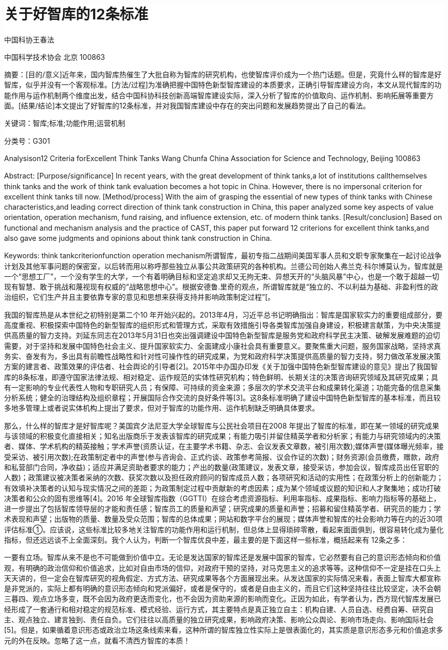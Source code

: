 # 关于好智库的12条标准

中国科协王春法

中国科学技术协会 北京 100863

摘要：[目的/意义]近年来，国内智库热催生了大批自称为智库的研究机构，也使智库评价成为一个热门话题。但是，究竟什么样的智库是好智库，似乎并没有一个客观标准。[方法/过程]为准确把握中国特色新型智库建设的本质要求，正确引导智库建设方向，本文从现代智库的功能作用与运作机制两个维度出发，结合中国科协科技创新高端智库建设实际，深入分析了智库的价值取向、运作机制、影响拓展等重要方面。[结果/结论]本文提出了好智库的12条标准，并对我国智库建设中存在的突出问题和发展趋势提出了自己的看法。

关键词：智库;标准;功能作用;运营机制

分类号：G301

Analysison12 Criteria forExcellent Think Tanks Wang Chunfa China Association for Science and Technology, Beijing 100863

Abstract: [Purpose/significance] In recent years, with the great development of think tanks,a lot of institutions callthemselves think tanks and the work of think tank evaluation becomes a hot topic in China. However, there is no impersonal criterion for excellent think tanks till now. [Method/process] With the aim of grasping the essential of new types of think tanks with Chinese characteristics,and leading correct direction of think tank construction in China, this paper analyzed some key aspects of value orientation, operation mechanism, fund raising, and influence extension, etc. of modern think tanks. [Result/conclusion] Based on functional and mechanism analysis and the practice of CAST, this paper put forward 12 criterions for excellent think tanks,and also gave some judgments and opinions about think tank construction in China.

Keywords: think tankcriterionfunction operation mechanism所谓智库，最初专指二战期间美国军事人员和文职专家聚集在一起讨论战争计划及其他军事问题的保密室，以后转而用以称呼那些独立从事公共政策研究的各种机构。兰德公司创始人弗兰克·科尔博莫认为，智库就是一个“思想工厂”，一个没有学生的大学，一个有着明确目标和坚定追求却又无拘无束、异想天开的“头脑风暴”中心，也是一个敢于超越一切现有智慧、敢于挑战和蔑视现有权威的“战略思想中心”。根据安德鲁.里奇的观点，所谓智库就是“独立的、不以利益为基础、非盈利性的政治组织，它们生产并且主要依靠专家的意见和思想来获得支持并影响政策制定过程”[。

我国的智库热是从本世纪之初特别是第二个10 年开始兴起的。2013年4月，习近平总书记明确指出：智库是国家软实力的重要组成部分，要高度重视、积极探索中国特色的新型智库的组织形式和管理方式，采取有效措施引导各类智库加强自身建设，积极建言献策，为中央决策提供高质量的智力支持。刘延东同志在2013年5月31日也突出强调建设中国特色新型智库是服务党和政府科学民主决策、破解发展难题的迫切需要，对于坚持和发展中国特色社会主义、提升国家软实力、全面建成小康社会具有重要意义。要聚焦重大问题，服务国家战略，坚持求真务实、奋发有为，多出具有前瞻性战略性和针对性可操作性的研究成果，为党和政府科学决策提供高质量的智力支持，努力做改革发展决策方案的建言者、政策效果的评估者、社会舆论的引导者[2]。2015年中办国办印发《关于加强中国特色新型智库建设的意见》提出了我国智库的8条标准，即遵守国家法律法规、相对稳定、运作规范的实体性研究机构；特色鲜明、长期关注的决策咨询研究领域及其研究成果；具有一定影响的专业代表性人物和专职研究人员；有保障、可持续的资金来源；多层次的学术交流平台和成果转化渠道；功能完备的信息采集分析系统；健全的治理结构及组织章程；开展国际合作交流的良好条件等[3]。这8条标准明确了建设中国特色新型智库的基本标准，而且较多地多管理上或者说实体机构上提出了要求，但对于智库的功能作用、运作机制缺乏明确具体要求。

那么，什么样的智库才是好智库呢？美国宾夕法尼亚大学全球智库与公民社会项目在2008 年提出了智库的标准，即在某一领域的研究成果与该领域的积极变化直接相关；知名出版商乐于发表该智库的研究成果；有能力吸引并留住精英学者和分析家；有能力与研究领域内的决策者、媒体、学术机构的精英接触；学术声誉(资质认证，在主要学术书籍、杂志、会议发表文章数，被引用次数);媒体声誉(媒体曝光频率，接受采访、被引用次数);在政策制定者中的声誉(参与咨询会、正式约谈、政策参考简报、议会作证的次数)；财务资源(会员缴费，赠款，政府和私营部门合同，净收益)；适应并满足资助者要求的能力；产出的数量(政策建议，发表文章，接受采访，参加会议，智库成员出任官职的人数)；政策建议被决策者采纳的次数、获奖次数以及担任政府顾问的智库成员人数；各项研究和活动的实用性；在政策分析上的创新能力；有效填补决策者的认知与现实情况之间的差距；为政策制定过程中贡献新的考虑因素；成为某个领域或议题的知识和人才聚集地；成功打破决策者和公众的固有思维等[4]。2016 年全球智库指数（GGTTI）在综合考虑资源指标、利用率指标、成果指标、影响力指标等的基础上，进一步提出了包括智库领导层的才能和责任感；智库员工的质量和声望；研究成果的质量和声誉；招募和留住精英学者、研究员的能力；学术表现和声望；出版物的质量、数量及受众范围；智库的总体成果；网站和数字平台的展现；媒体声誉和智库的社会影响力等在内的近30项评估标准①。应该说，这些标准比较多地关注智库的功能作用和运行机制，但总体上显得琐碎零散，看起来面面俱到，很容易转化成为量化指标，但还远远谈不上全面深刻。我个人认为，判断一个智库优良中差，最主要的是下面这样一些标准，概括起来有 12条之多：

一要有立场。智库从来不是也不可能做到价值中立。无论是发达国家的智库还是发展中国家的智库，它必然要有自己的意识形态倾向和价值观，有明确的政治信仰和价值追求，比如对自由市场的信仰，对政府干预的坚持，对马克思主义的追求等等。这种信仰不一定是挂在口头上天天讲的，但一定会在智库研究的视角假定、方式方法、研究成果等各个方面展现出来。从发达国家的实际情况来看，表面上智库大都宣称是非党派的，实际上都有明确的意识形态倾向和党派偏好，或者是保守的，或者是自由主义的，而且它们这种坚持往往比较坚定，决不会朝三暮四、观点立场多变，既不会因为政府更迭而变化，也不会因为资助来源的影响而变化。正因为如此，有学者认为，西方现代智库发展已经形成了一套通行和相对稳定的规范标准、模式经验、运行方式，其主要特点是真正独立自主：机构自建、人员自选、经费自筹、研究自主、观点独立、建言独到、责任自负。它们往往以高质量的独立研究成果，影响政府决策、影响公众舆论、影响市场走向、影响国际社会[5]。但是，如果循着意识形态或政治立场这条线索来看，这种所谓的智库独立性实际上是很表面化的，其实质是意识形态多元和价值追求多元的外在反映。忽略了这一点，就看不清西方智库的本质！

